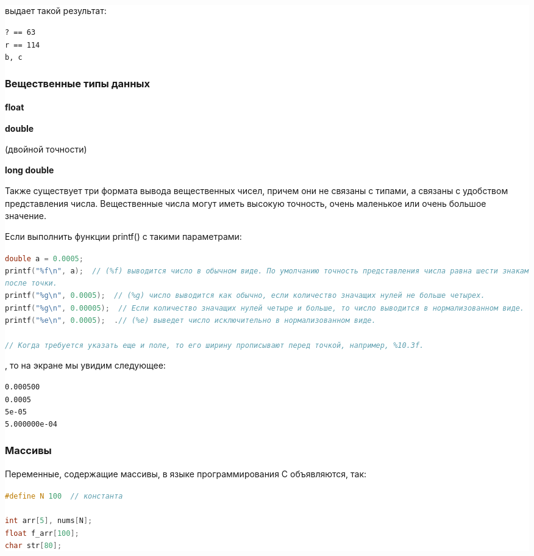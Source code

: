выдает такой результат:

```bash
? == 63
r == 114
b, c
```

### **Вещественные типы данных**

**float**

**double**

(двойной точности)

**long double**

Также существует три формата вывода вещественных чисел, причем они не связаны с типами, а связаны с удобством представления числа. Вещественные числа могут иметь высокую точность, очень маленькое или очень большое значение. 

Если выполнить функции printf() с такими параметрами:

```c
double a = 0.0005;
printf("%f\n", a);  // (%f) выводится число в обычном виде. По умолчанию точность представления числа равна шести знакам после точки.
printf("%g\n", 0.0005);  // (%g) число выводится как обычно, если количество значащих нулей не больше четырех.
printf("%g\n", 0.00005);  // Если количество значащих нулей четыре и больше, то число выводится в нормализованном виде. 
printf("%e\n", 0.0005);  .// (%e) выведет число исключительно в нормализованном виде.

// Когда требуется указать еще и поле, то его ширину прописывают перед точкой, например, %10.3f.
```

, то на экране мы увидим следующее:

```bash
0.000500
0.0005
5e-05
5.000000e-04
```

### **Массивы**

Переменные, содержащие массивы, в языке программирования C объявляются, так:

```c
#define N 100  // константа

int arr[5], nums[N];
float f_arr[100];
char str[80];
```
